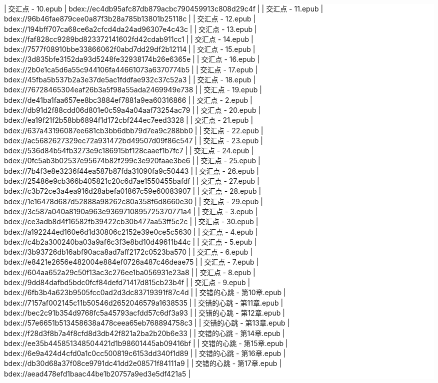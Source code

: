 | 交汇点 - 10.epub | bdex://ec4db95afc87db879acbc790459913c808d29c4f |
| 交汇点 - 11.epub | bdex://96b46fae879cee0a87f3b28a785b13801b25118c |
| 交汇点 - 12.epub | bdex://194bff707ca68ce6a2cfcd4da24ad96307e4c43c |
| 交汇点 - 13.epub | bdex://faf828cc9289bd823372141602fd42cdab911cc1 |
| 交汇点 - 14.epub | bdex://7577f08910bbe33866062f0abd7dd29df2b12114 |
| 交汇点 - 15.epub | bdex://3d835bfe3152da93d5248fe32938174b26e6365e |
| 交汇点 - 16.epub | bdex://2b0e1ca5d6a55c944106fa44661073a6370774b5 |
| 交汇点 - 17.epub | bdex://45fba5b537b2a3e37de5ac1fddfae932c37c52a3 |
| 交汇点 - 18.epub | bdex://76728465304eaf26b3a5f98a55ada2469949e738 |
| 交汇点 - 19.epub | bdex://de41ba1faa657ee8bc3884ef7881a9ea60316866 |
| 交汇点 - 2.epub | bdex://db91d2f88cdd06d801e0c59a4a04aaf73254ac79 |
| 交汇点 - 20.epub | bdex://ea19f21f2b58bb6894f1d172cbf244ec7eed3328 |
| 交汇点 - 21.epub | bdex://637a43196087ee681cb3bb6dbb79d7ea9c288bb0 |
| 交汇点 - 22.epub | bdex://ac5682627329ec72a931472bd49507d09f86c547 |
| 交汇点 - 23.epub | bdex://536d84b54fb3273e9c186915bf128caaef1b7fc7 |
| 交汇点 - 24.epub | bdex://0fc5ab3b02537e95674b82f299c3e920faae3be6 |
| 交汇点 - 25.epub | bdex://7b4f3e8e3236f44ea587b87fda31090fa9c50443 |
| 交汇点 - 26.epub | bdex://25486e9cb366b405821c20c6d7ae1550455bafdf |
| 交汇点 - 27.epub | bdex://c3b72ce3a4ea916d28abefa01867c59e60083907 |
| 交汇点 - 28.epub | bdex://1e16478d687d52888a98262c80a358f6d8660e30 |
| 交汇点 - 29.epub | bdex://3c587a040a8190a963e9369710895725370771a4 |
| 交汇点 - 3.epub | bdex://ce3adb8d4f16582fb39422cb30b477aa53ff5c2c |
| 交汇点 - 30.epub | bdex://a192244ed160e6d1d30806c2152e39e0ce5c5630 |
| 交汇点 - 4.epub | bdex://c4b2a300240ba03a9af6c3f3e8bd10d49611b44c |
| 交汇点 - 5.epub | bdex://3b93726db16abf90aca8ad7aff2172c0523ba570 |
| 交汇点 - 6.epub | bdex://e8421e2656e482004e884ef0726a487c46deae75 |
| 交汇点 - 7.epub | bdex://604aa652a29c50f13ac3c276ee1ba056931e23a8 |
| 交汇点 - 8.epub | bdex://9dd84dafbd5bdc0fcf84defd71417d815cb23b4f |
| 交汇点 - 9.epub | bdex://6fb3b4a623b9505fcc0ad2d3dc83719391f87c4d |
| 交错的心跳 - 第10章.epub | bdex://7157af002145c11b50546d2652046579a1638535 |
| 交错的心跳 - 第11章.epub | bdex://bec2c91b354d9768fc5a45793acfdd57c6df3a93 |
| 交错的心跳 - 第12章.epub | bdex://57e6651b513458638a478ceea65eb768894758c3 |
| 交错的心跳 - 第13章.epub | bdex://f28d3f8b7a4f8cfd8d3db42f821a2ba2b20b6e33 |
| 交错的心跳 - 第14章.epub | bdex://ee35b445851348504421d1b98601445ab09416bf |
| 交错的心跳 - 第15章.epub | bdex://6e9a424d4cfd0a1c0cc500819c6153dd340f1d89 |
| 交错的心跳 - 第16章.epub | bdex://db30d68a37f08ce9791dc41dd2e08571f84111a9 |
| 交错的心跳 - 第17章.epub | bdex://aead478efd1baac44be1b20757a9ed3e5df421a5 |